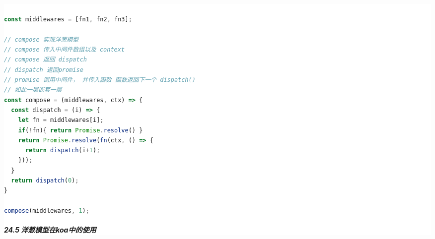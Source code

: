 ```js

const middlewares = [fn1, fn2, fn3];

// compose 实现洋葱模型
// compose 传入中间件数组以及 context
// compose 返回 dispatch 
// dispatch 返回promise
// promise 调用中间件， 并传入函数 函数返回下一个 dispatch()
// 如此一层嵌套一层
const compose = (middlewares, ctx) => {
  const dispatch = (i) => {
    let fn = middlewares[i];
    if(!fn){ return Promise.resolve() }
    return Promise.resolve(fn(ctx, () => {
      return dispatch(i+1);
    }));
  }
  return dispatch(0);
}

compose(middlewares, 1);
```

##### 24.5 洋葱模型在koa中的使用
